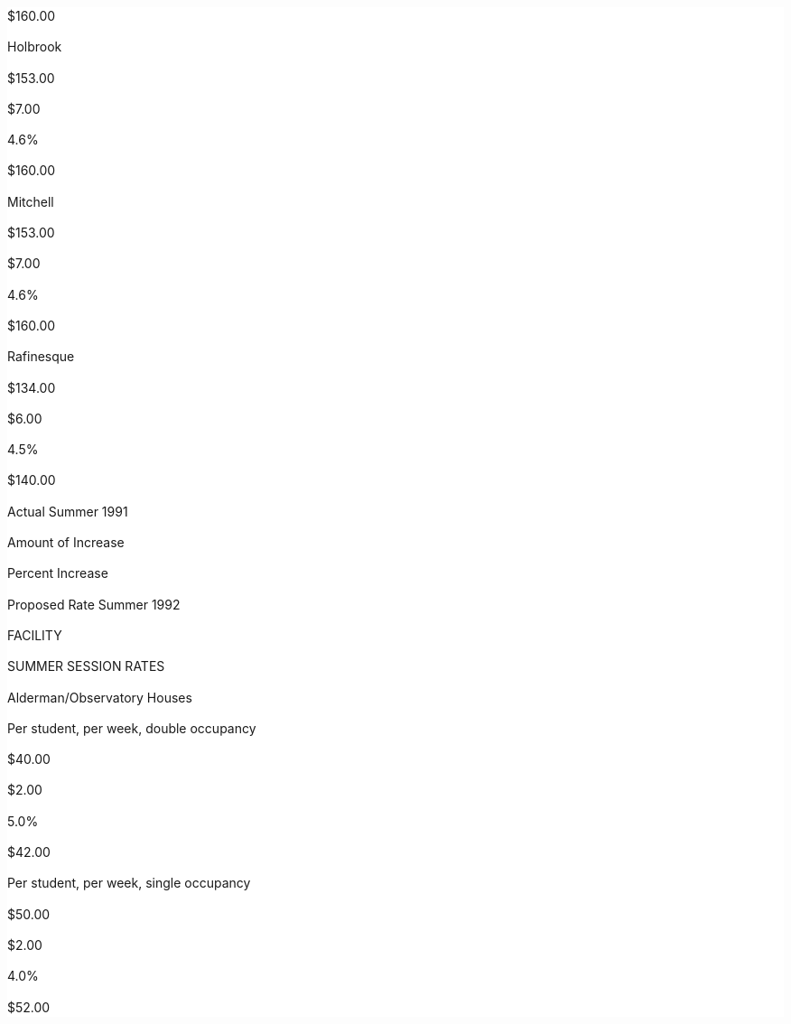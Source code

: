 $160.00

Holbrook

$153.00

$7.00

4.6%

$160.00

Mitchell

$153.00

$7.00

4.6%

$160.00

Rafinesque

$134.00

$6.00

4.5%

$140.00

Actual Summer 1991

Amount of Increase

Percent Increase

Proposed Rate Summer 1992

FACILITY

SUMMER SESSION RATES

Alderman/Observatory Houses

Per student, per week, double occupancy

$40.00

$2.00

5.0%

$42.00

Per student, per week, single occupancy

$50.00

$2.00

4.0%

$52.00
